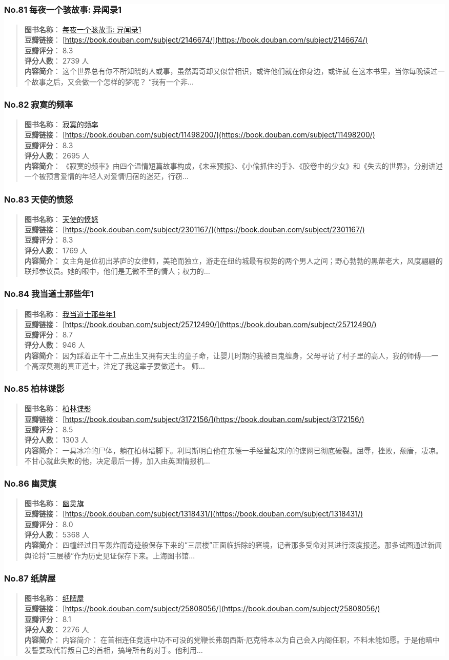 ### No.81 每夜一个骇故事: 异闻录1
 > **图书名称**： [每夜一个骇故事: 异闻录1](https://book.douban.com/subject/2146674/)  
 > **豆瓣链接**： [https://book.douban.com/subject/2146674/](https://book.douban.com/subject/2146674/)  
 > **豆瓣评分**： 8.3  
 > **评分人数**： 2739 人  
 > **内容简介**： 这个世界总有你不所知晓的人或事，虽然离奇却又似曾相识，或许他们就在你身边，或许就
在这本书里，当你每晚读过一个故事之后，又会做一个怎样的梦呢？
“我有一个非...  

### No.82 寂寞的频率
 > **图书名称**： [寂寞的频率](https://book.douban.com/subject/11498200/)  
 > **豆瓣链接**： [https://book.douban.com/subject/11498200/](https://book.douban.com/subject/11498200/)  
 > **豆瓣评分**： 8.3  
 > **评分人数**： 2695 人  
 > **内容简介**： 《寂寞的频率》由四个温情短篇故事构成，《未来预报》、《小偷抓住的手》、《胶卷中的少女》和《失去的世界》，分别讲述一个被预言爱情的年轻人对爱情归宿的迷茫，行窃...  

### No.83 天使的愤怒
 > **图书名称**： [天使的愤怒](https://book.douban.com/subject/2301167/)  
 > **豆瓣链接**： [https://book.douban.com/subject/2301167/](https://book.douban.com/subject/2301167/)  
 > **豆瓣评分**： 8.3  
 > **评分人数**： 1769 人  
 > **内容简介**： 女主角是位初出茅庐的女律师，美艳而独立，游走在纽约城最有权势的两个男人之间；野心勃勃的黑帮老大，风度翩翩的联邦参议员。她的眼中，他们是无微不至的情人；权力的...  

### No.84 我当道士那些年1
 > **图书名称**： [我当道士那些年1](https://book.douban.com/subject/25712490/)  
 > **豆瓣链接**： [https://book.douban.com/subject/25712490/](https://book.douban.com/subject/25712490/)  
 > **豆瓣评分**： 8.7  
 > **评分人数**： 946 人  
 > **内容简介**： 因为踩着正午十二点出生又拥有天生的童子命，让婴儿时期的我被百鬼缠身，父母寻访了村子里的高人，我的师傅──一个高深莫测的真正道士，注定了我这辈子要做道士。
师...  

### No.85 柏林谍影
 > **图书名称**： [柏林谍影](https://book.douban.com/subject/3172156/)  
 > **豆瓣链接**： [https://book.douban.com/subject/3172156/](https://book.douban.com/subject/3172156/)  
 > **豆瓣评分**： 8.5  
 > **评分人数**： 1303 人  
 > **内容简介**： 一具冰冷的尸体，躺在柏林墙脚下。利玛斯明白他在东德一手经营起来的的谍网已彻底破裂。屈辱，挫败，颓唐，凄凉。不甘心就此失败的他，决定最后一搏，加入由英国情报机...  

### No.86 幽灵旗
 > **图书名称**： [幽灵旗](https://book.douban.com/subject/1318431/)  
 > **豆瓣链接**： [https://book.douban.com/subject/1318431/](https://book.douban.com/subject/1318431/)  
 > **豆瓣评分**： 8.0  
 > **评分人数**： 5368 人  
 > **内容简介**： 四幢经过日军轰炸而奇迹般保存下来的“三层楼”正面临拆除的窘境，记者那多受命对其进行深度报道。那多试图通过新闻舆论将“三层楼”作为历史见证保存下来。上海图书馆...  

### No.87 纸牌屋
 > **图书名称**： [纸牌屋](https://book.douban.com/subject/25808056/)  
 > **豆瓣链接**： [https://book.douban.com/subject/25808056/](https://book.douban.com/subject/25808056/)  
 > **豆瓣评分**： 8.1  
 > **评分人数**： 2276 人  
 > **内容简介**： 内容简介：
在首相连任竞选中功不可没的党鞭长弗朗西斯·厄克特本以为自己会入内阁任职，不料未能如愿。于是他暗中发誓要取代背叛自己的首相，搞垮所有的对手。他利用...  
